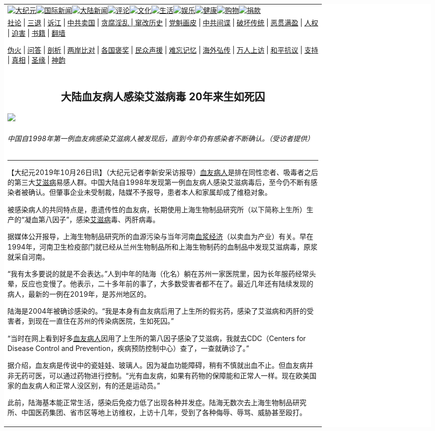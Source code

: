 <a name="1" id="1" target="_blank"></a><span id="1"></span>
<table border="0"><tr><td colspan="2" VALIGN=TOP><a href="https://github.com/mprjd2205/djy/blob/master/gb/nsc413.md#1"><img src="https://gitlab.com/szzdlab/www/raw/master/t/djy/1.jpg" title="大纪元"></a><a href="https://github.com/mprjd2205/djy/blob/master/gb/n24hr.md#1"><img src="https://gitlab.com/szzdlab/www/raw/master/t/djy/3.jpg" title="国际新闻"></a><a href="https://github.com/mprjd2205/djy/blob/master/gb/nsc413.md#1"><img src="https://gitlab.com/szzdlab/www/raw/master/t/djy/4.jpg" title="大陆新闻"></a><a href="https://github.com/mprjd2205/djy/blob/master/gb/news392.md#1"><img src="https://gitlab.com/szzdlab/www/raw/master/t/djy/5.jpg" title="评论"></a><a href="https://github.com/mprjd2205/djy/blob/master/gb/news2007.md#1"><img src="https://gitlab.com/szzdlab/www/raw/master/t/djy/6.jpg" title="文化"></a><a href="https://github.com/mprjd2205/djy/blob/master/gb/news2008.md#1"><img src="https://gitlab.com/szzdlab/www/raw/master/t/djy/7.jpg" title="生活"></a><a href="https://github.com/mprjd2205/djy/blob/master/gb/ncyule.md#1"><img src="https://gitlab.com/szzdlab/www/raw/master/t/djy/8.jpg" title="娱乐"></a><a href="https://github.com/mprjd2205/djy/blob/master/gb/nsc1002.md#1"><img src="https://gitlab.com/szzdlab/www/raw/master/t/djy/9.jpg" title="健康"><a href="https://www.youlucky.com"><img src="https://gitlab.com/szzdlab/www/raw/master/t/djy/10.jpg" title="购物"></a><a href="https://www.supportepoch.org/donation?utm_medium=epochtimes&utm_source=referral&utm_campaign=donate_button_djyhomepage"><img src="https://gitlab.com/szzdlab/www/raw/master/t/djy/12.jpg" title="捐款"></a></td></tr>
<tr><td colspan="2" VALIGN=TOP><a target="_blank" href="https://github.com/mprjd2205/djy/blob/master/gb/9p.md#1">社论</a> | <a target="_blank" href="https://github.com/mprjd2205/djy/blob/master/gb/nf5657.md#1">三退</a> | <a target="_blank" href="https://github.com/mprjd2205/djy/blob/master/gb/nf6123.md#1">诉江</a> | <a target="_blank" href="https://github.com/mprjd2205/djy/blob/master/gb/nf1176117.md#1">中共卖国</a> | <a target="_blank" href="https://github.com/mprjd2205/djy/blob/master/gb/nf5773.md#1">贪腐淫乱 | <a target="_blank" href="https://github.com/mprjd2205/djy/blob/master/gb/nf1176115.md#1">窜改历史</a> | <a target="_blank" href="https://github.com/mprjd2205/djy/blob/master/gb/nf1176107.md#1">党魁画皮</a> | <a target="_blank" href="https://github.com/mprjd2205/djy/blob/master/gb/nf1320400.md#1">中共间谍</a> | <a target="_blank" href="https://github.com/mprjd2205/djy/blob/master/gb/nf1176114.md#1">破坏传统</a> | <a target="_blank" href="https://github.com/mprjd2205/djy/blob/master/gb/nf5287.md#1">恶贯满盈</a> | <a target="_blank" href="https://github.com/mprjd2205/djy/blob/master/gb/ncid278.md#1">人权</a> | <a target="_blank" href="https://github.com/mprjd2205/djy/blob/master/gb/nf1176111.md#1">迫害</a> | <a target="_blank" href="https://github.com/mprjd2205/djy/blob/master/gb/nf1235328.md#1">书籍</a> | <a target="_blank" href="https://github.com/mprjd2205/www/blob/master/README.md?zsrh#1">翻墙</a></p><p><a target="_blank" href="https://github.com/mprjd2205/djy/blob/master/gb/nf5562.md#1">伪火</a> | <a target="_blank" href="https://github.com/mprjd2205/djy/blob/master/gb/nf4378.md#1">问答</a> | <a target="_blank" href="https://github.com/mprjd2205/djy/blob/master/gb/nf5792.md#1">剖析</a> | <a target="_blank" href="https://github.com/mprjd2205/djy/blob/master/gb/nf5735.md#1">两岸比对</a> | <a target="_blank" href="https://github.com/mprjd2205/djy/blob/master/gb/nf6119.md#1">各国褒奖</a> | <a target="_blank" href="https://github.com/mprjd2205/djy/blob/master/gb/nf6120.md#1">民众声援</a> | <a target="_blank" href="https://github.com/mprjd2205/djy/blob/master/gb/nf1188594.md#1">难忘记忆</a> | <a target="_blank" href="https://github.com/mprjd2205/djy/blob/master/gb/nf3180.md#1">海外弘传</a> | <a target="_blank" href="https://github.com/mprjd2205/djy/blob/master/gb/nf5410.md#1">万人上访</a> | <a target="_blank" href="https://github.com/mprjd2205/ntdtv/blob/master/gb/prog1530_1.md#1">和平抗议</a> | <a target="_blank" href="https://github.com/mprjd2205/djy/blob/master/gb/nf4386.md#1">支持</a> | <a target="_blank" href="https://github.com/mprjd2205/djy/blob/master/gb/nf4389.md#1">真相</a> | <a target="_blank" href="https://github.com/mprjd2205/djy/blob/master/gb/nf5790.md#1">圣缘</a> | <a target="_blank" href="https://github.com/mprjd2205/djy/blob/master/gb/nf4786.md#1">神韵</a></td></tr>
<tr><td VALIGN=TOP width="626"><h2 align=center>大陆血友病人感染艾滋病毒 20年来生如死囚</h2>
<img src="http://i.epochtimes.com/assets/uploads/2019/10/400FotoJet-1-600x400.jpg" />
<h6>中国自1998年第一例血友病感染艾滋病人被发现后，直到今年仍有感染者不断确认。（受访者提供）
</h6>
<hr>
<p>【大纪元2019年10月26日讯】（大纪元记者李新安采访报导）<a href="https://github.com/mprjd2205/djy/blob/master/gb/tag/%E8%A1%80%E5%8F%8B%E7%97%85%E4%BA%BA.md">血友病人</a>是排在同性恋者、吸毒者之后的第三大<a href="https://github.com/mprjd2205/djy/blob/master/gb/tag/%E8%89%BE%E6%BB%8B%E7%97%85.md">艾滋病</a>易感人群。中国大陆自1998年发现第一例血友病人感染艾滋病毒后，至今仍不断有感染者被确认。但肇事企业未受制裁，陆媒不予报导，患者本人和家属却成了维稳对象。</p>
<p>被感染病人的共同特点是，患遗传性的血友病，长期使用上海生物制品研究所（以下简称上生所）生产的“凝血第八因子”，感染<a href="https://github.com/mprjd2205/djy/blob/master/gb/tag/%E8%89%BE%E6%BB%8B%E7%97%85.md">艾滋病</a>毒、丙肝病毒。</p>
<p>据媒体公开报导，上海生物制品研究所的血源污染与当年河南<a href="https://github.com/mprjd2205/djy/blob/master/gb/tag/%E8%A1%80%E6%B5%86%E7%BB%8F%E6%B5%8E.md">血浆经济</a>（以卖血为产业）有关。早在1994年，河南卫生检疫部门就已经从兰州生物制品所和上海生物制药的血制品中发现艾滋病毒，原浆就采自河南。</p>
<p>“我有太多要说的就是不会表达。”人到中年的陆海（化名）躺在苏州一家医院里，因为长年服药经常头晕，反应也变慢了。他表示，二十多年前的事了，大多数受害者都不在了。最近几年还有陆续发现的病人，最新的一例在2019年，是苏州地区的。</p>
<p>陆海是2004年被确诊感染的。“我是本身有血友病后用了上生所的假劣药，感染了艾滋病和丙肝的受害者，到现在一直住在苏州的传染病医院，生如死囚。”</p>
<p>“当时在网上看到好多<a href="https://github.com/mprjd2205/djy/blob/master/gb/tag/%E8%A1%80%E5%8F%8B%E7%97%85%E4%BA%BA.md">血友病人</a>因用了上生所的第八因子感染了艾滋病，我就去CDC（Centers for Disease Control and Prevention，疾病预防控制中心）查了，一查就确诊了。”</p>
<p>据介绍，血友病是传说中的瓷娃娃、玻璃人。因为凝血功能障碍，稍有不慎就出血不止。但血友病并非无药可医，可以通过药物进行控制。“光有血友病，如果有药物的保障能和正常人一样。现在欧美国家的血友病人和正常人没区别，有的还是运动员。”</p>
<p>此前，陆海基本能正常生活，感染后免疫力低了出现各种并发症。陆海无数次去上海生物制品研究所、中国医药集团、省市区等地上访维权，上访十几年，受到了各种侮辱、辱骂、威胁甚至殴打。</p>